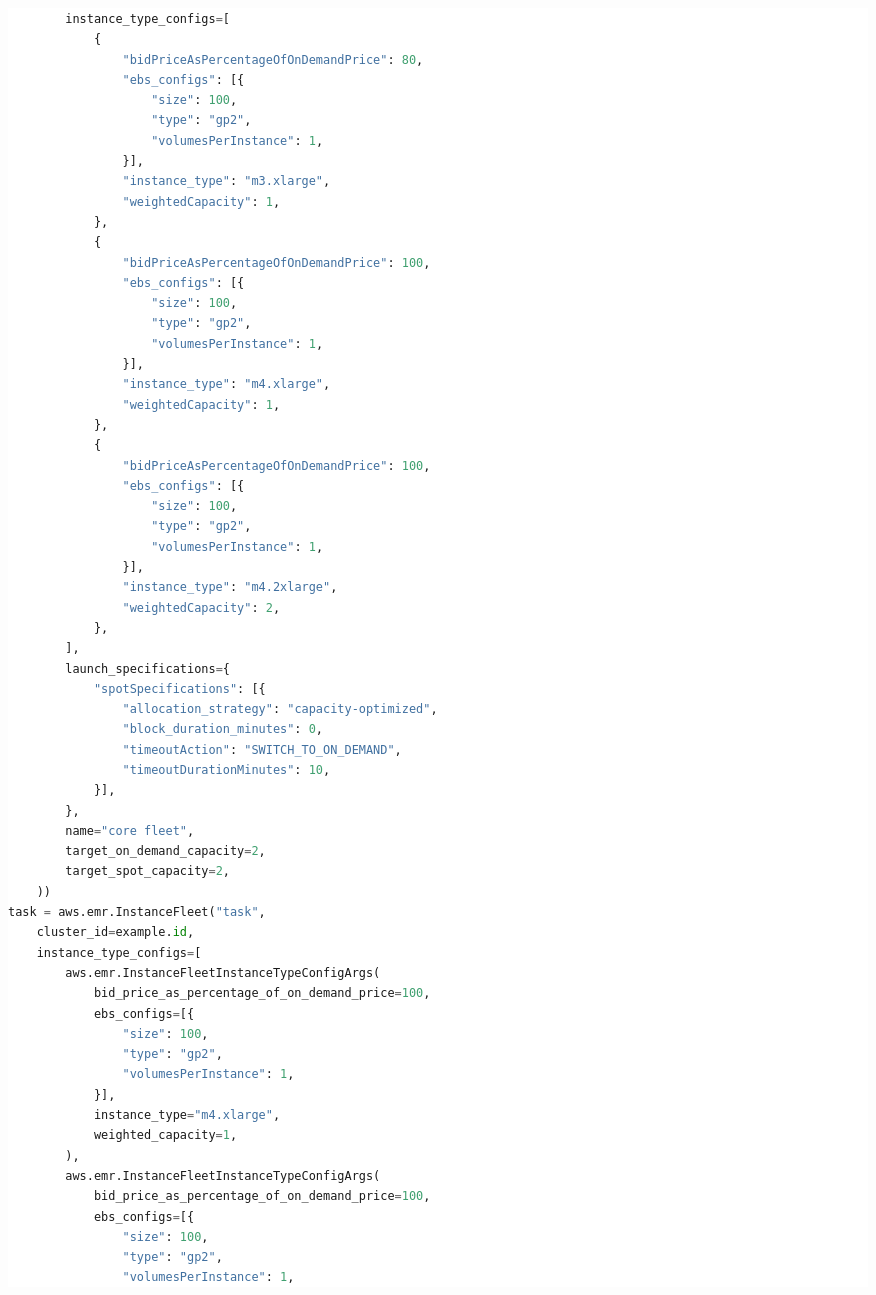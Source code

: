 ```python
        instance_type_configs=[
            {
                "bidPriceAsPercentageOfOnDemandPrice": 80,
                "ebs_configs": [{
                    "size": 100,
                    "type": "gp2",
                    "volumesPerInstance": 1,
                }],
                "instance_type": "m3.xlarge",
                "weightedCapacity": 1,
            },
            {
                "bidPriceAsPercentageOfOnDemandPrice": 100,
                "ebs_configs": [{
                    "size": 100,
                    "type": "gp2",
                    "volumesPerInstance": 1,
                }],
                "instance_type": "m4.xlarge",
                "weightedCapacity": 1,
            },
            {
                "bidPriceAsPercentageOfOnDemandPrice": 100,
                "ebs_configs": [{
                    "size": 100,
                    "type": "gp2",
                    "volumesPerInstance": 1,
                }],
                "instance_type": "m4.2xlarge",
                "weightedCapacity": 2,
            },
        ],
        launch_specifications={
            "spotSpecifications": [{
                "allocation_strategy": "capacity-optimized",
                "block_duration_minutes": 0,
                "timeoutAction": "SWITCH_TO_ON_DEMAND",
                "timeoutDurationMinutes": 10,
            }],
        },
        name="core fleet",
        target_on_demand_capacity=2,
        target_spot_capacity=2,
    ))
task = aws.emr.InstanceFleet("task",
    cluster_id=example.id,
    instance_type_configs=[
        aws.emr.InstanceFleetInstanceTypeConfigArgs(
            bid_price_as_percentage_of_on_demand_price=100,
            ebs_configs=[{
                "size": 100,
                "type": "gp2",
                "volumesPerInstance": 1,
            }],
            instance_type="m4.xlarge",
            weighted_capacity=1,
        ),
        aws.emr.InstanceFleetInstanceTypeConfigArgs(
            bid_price_as_percentage_of_on_demand_price=100,
            ebs_configs=[{
                "size": 100,
                "type": "gp2",
                "volumesPerInstance": 1,
```